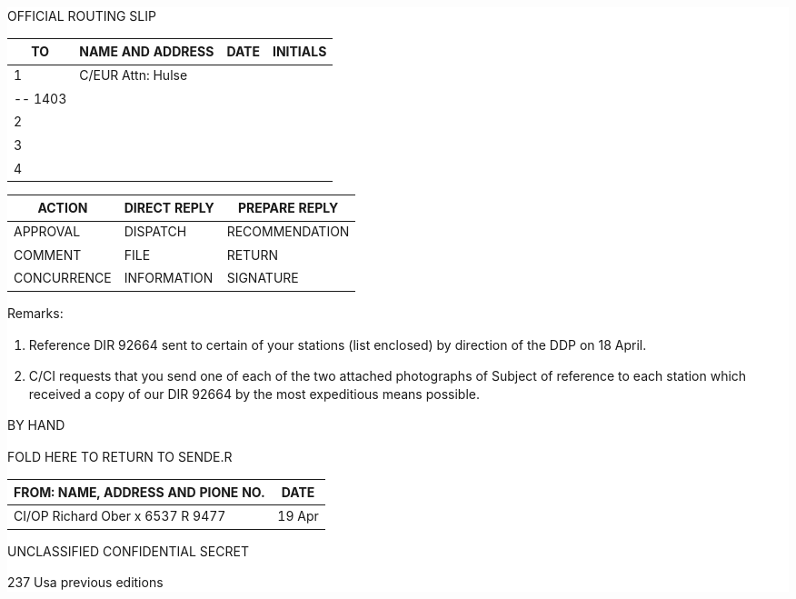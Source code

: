 OFFICIAL ROUTING SLIP

| TO      | NAME AND ADDRESS  | DATE | INITIALS |
| ------- | ----------------- | ---- | -------- |
| 1       | C/EUR Attn: Hulse |      |          |
| -- 1403 |                   |      |          |
| 2       |                   |      |          |
| 3       |                   |      |          |
| 4       |                   |      |          |

| ACTION      | DIRECT REPLY | PREPARE REPLY  |
| ----------- | ------------ | -------------- |
| APPROVAL    | DISPATCH     | RECOMMENDATION |
| COMMENT     | FILE         | RETURN         |
| CONCURRENCE | INFORMATION  | SIGNATURE      |

Remarks:

1.  Reference DIR 92664 sent to certain of your stations (list enclosed) by direction of the DDP on 18 April.

2.  C/CI requests that you send one of each of the two attached photographs of Subject of reference to each station which received a copy of our DIR 92664 by the most expeditious means possible.

BY HAND

FOLD HERE TO RETURN TO SENDE.R

| FROM: NAME, ADDRESS AND PIONE NO. | DATE   |
| --------------------------------- | ------ |
| CI/OP Richard Ober x 6537 R 9477  | 19 Apr |

UNCLASSIFIED CONFIDENTIAL SECRET

237 Usa previous editions

